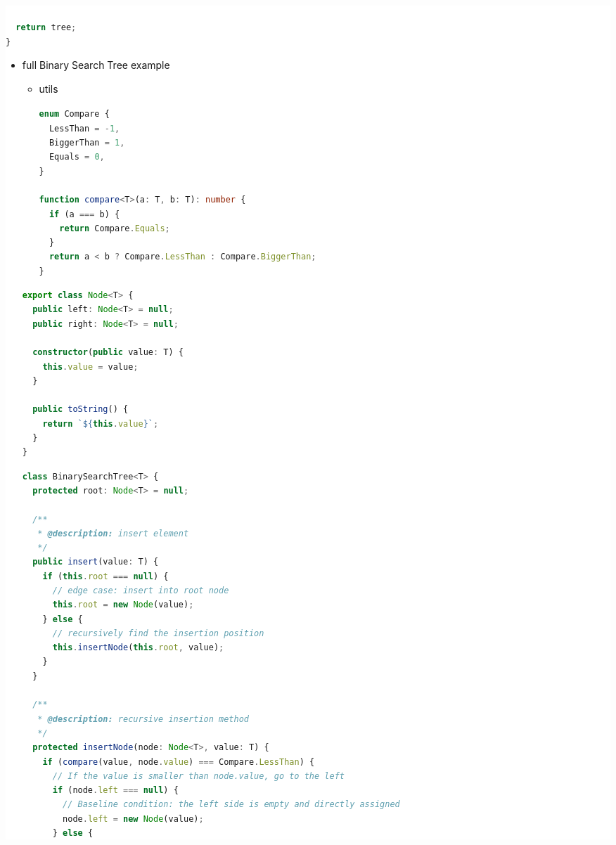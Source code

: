 ```ts

  return tree;
}
```

- full Binary Search Tree example

  - utils

    ```ts
    enum Compare {
      LessThan = -1,
      BiggerThan = 1,
      Equals = 0,
    }

    function compare<T>(a: T, b: T): number {
      if (a === b) {
        return Compare.Equals;
      }
      return a < b ? Compare.LessThan : Compare.BiggerThan;
    }
    ```

  ```ts
  export class Node<T> {
    public left: Node<T> = null;
    public right: Node<T> = null;

    constructor(public value: T) {
      this.value = value;
    }

    public toString() {
      return `${this.value}`;
    }
  }
  ```

  ```ts
  class BinarySearchTree<T> {
    protected root: Node<T> = null;

    /**
     * @description: insert element
     */
    public insert(value: T) {
      if (this.root === null) {
        // edge case: insert into root node
        this.root = new Node(value);
      } else {
        // recursively find the insertion position
        this.insertNode(this.root, value);
      }
    }

    /**
     * @description: recursive insertion method
     */
    protected insertNode(node: Node<T>, value: T) {
      if (compare(value, node.value) === Compare.LessThan) {
        // If the value is smaller than node.value, go to the left
        if (node.left === null) {
          // Baseline condition: the left side is empty and directly assigned
          node.left = new Node(value);
        } else {
  ```